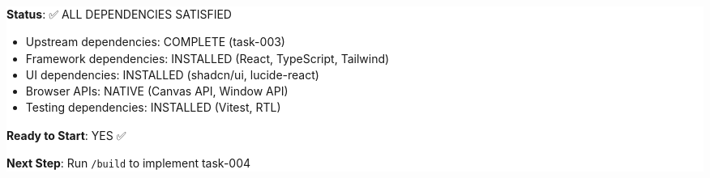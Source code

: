 **Status**: ✅ ALL DEPENDENCIES SATISFIED

- Upstream dependencies: COMPLETE (task-003)
- Framework dependencies: INSTALLED (React, TypeScript, Tailwind)
- UI dependencies: INSTALLED (shadcn/ui, lucide-react)
- Browser APIs: NATIVE (Canvas API, Window API)
- Testing dependencies: INSTALLED (Vitest, RTL)

**Ready to Start**: YES ✅

**Next Step**: Run `/build` to implement task-004
